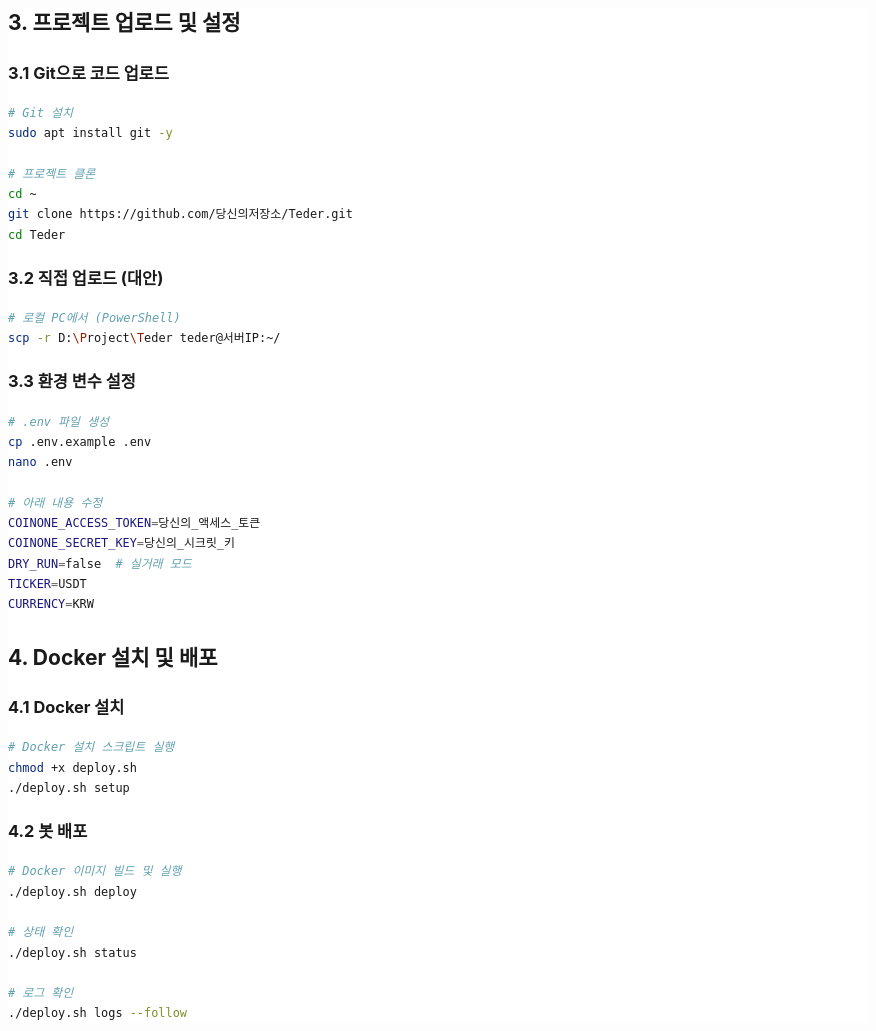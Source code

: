 ## 3. 프로젝트 업로드 및 설정

### 3.1 Git으로 코드 업로드
```bash
# Git 설치
sudo apt install git -y

# 프로젝트 클론
cd ~
git clone https://github.com/당신의저장소/Teder.git
cd Teder
```

### 3.2 직접 업로드 (대안)
```bash
# 로컬 PC에서 (PowerShell)
scp -r D:\Project\Teder teder@서버IP:~/
```

### 3.3 환경 변수 설정
```bash
# .env 파일 생성
cp .env.example .env
nano .env

# 아래 내용 수정
COINONE_ACCESS_TOKEN=당신의_액세스_토큰
COINONE_SECRET_KEY=당신의_시크릿_키
DRY_RUN=false  # 실거래 모드
TICKER=USDT
CURRENCY=KRW
```

## 4. Docker 설치 및 배포

### 4.1 Docker 설치
```bash
# Docker 설치 스크립트 실행
chmod +x deploy.sh
./deploy.sh setup
```

### 4.2 봇 배포
```bash
# Docker 이미지 빌드 및 실행
./deploy.sh deploy

# 상태 확인
./deploy.sh status

# 로그 확인
./deploy.sh logs --follow
```
